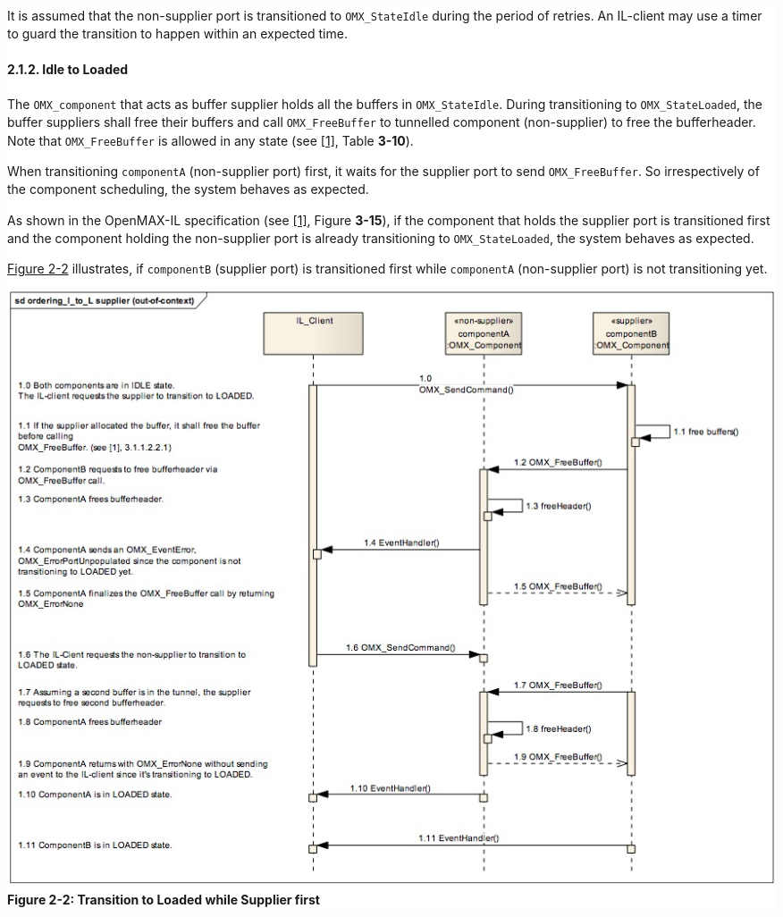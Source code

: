 It is assumed that the non-supplier port is transitioned to `OMX_StateIdle` during the
period of retries. An IL-client may use a timer to guard the transition to happen within an
expected time.




#### 2.1.2. Idle to Loaded

The `OMX_component` that acts as buffer supplier holds all the buffers in `OMX_StateIdle`.
During transitioning to `OMX_StateLoaded`, the buffer suppliers shall free their buffers
and call `OMX_FreeBuffer` to tunnelled component (non-supplier) to free the bufferheader.
Note that `OMX_FreeBuffer` is allowed in any state (see [\[1\]](https://www.khronos.org/registry/omxil/specs/OpenMAX_IL_1_1_2_Specification.pdf), Table **3-10**).


When transitioning `componentA` (non-supplier port) first, it waits for the supplier port to
send `OMX_FreeBuffer`. So irrespectively of the component scheduling, the system
behaves as expected.

As shown in the OpenMAX-IL specification (see [\[1\]](https://www.khronos.org/registry/omxil/specs/OpenMAX_IL_1_1_2_Specification.pdf), Figure **3-15**), if the component that
holds the supplier port is transitioned first and the component holding the non-supplier
port is already transitioning to `OMX_StateLoaded`, the system behaves as expected.

[Figure 2-2](#fg2-2) illustrates, if `componentB` (supplier port) is transitioned first while
`componentA` (non-supplier port) is not transitioning yet.


<a id='fg2-2'></a>
![Figure 2-2: Transition to Loaded while Supplier first](./fg2-2.jpg )
**Figure 2-2: Transition to Loaded while Supplier first**
